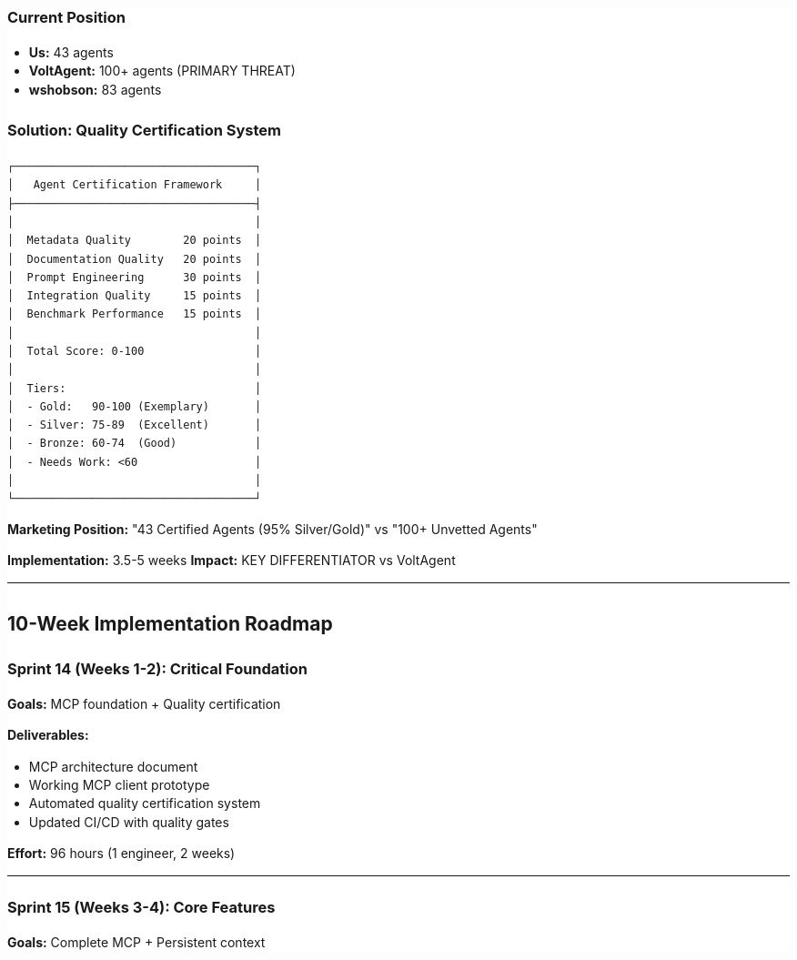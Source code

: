 ### Current Position
- **Us:** 43 agents
- **VoltAgent:** 100+ agents (PRIMARY THREAT)
- **wshobson:** 83 agents

### Solution: Quality Certification System

```
┌─────────────────────────────────────┐
│   Agent Certification Framework     │
├─────────────────────────────────────┤
│                                     │
│  Metadata Quality        20 points  │
│  Documentation Quality   20 points  │
│  Prompt Engineering      30 points  │
│  Integration Quality     15 points  │
│  Benchmark Performance   15 points  │
│                                     │
│  Total Score: 0-100                 │
│                                     │
│  Tiers:                             │
│  - Gold:   90-100 (Exemplary)       │
│  - Silver: 75-89  (Excellent)       │
│  - Bronze: 60-74  (Good)            │
│  - Needs Work: <60                  │
│                                     │
└─────────────────────────────────────┘
```

**Marketing Position:**
"43 Certified Agents (95% Silver/Gold)" vs "100+ Unvetted Agents"

**Implementation:** 3.5-5 weeks
**Impact:** KEY DIFFERENTIATOR vs VoltAgent

---

## 10-Week Implementation Roadmap

### Sprint 14 (Weeks 1-2): Critical Foundation
**Goals:** MCP foundation + Quality certification

**Deliverables:**
- MCP architecture document
- Working MCP client prototype
- Automated quality certification system
- Updated CI/CD with quality gates

**Effort:** 96 hours (1 engineer, 2 weeks)

---

### Sprint 15 (Weeks 3-4): Core Features
**Goals:** Complete MCP + Persistent context
